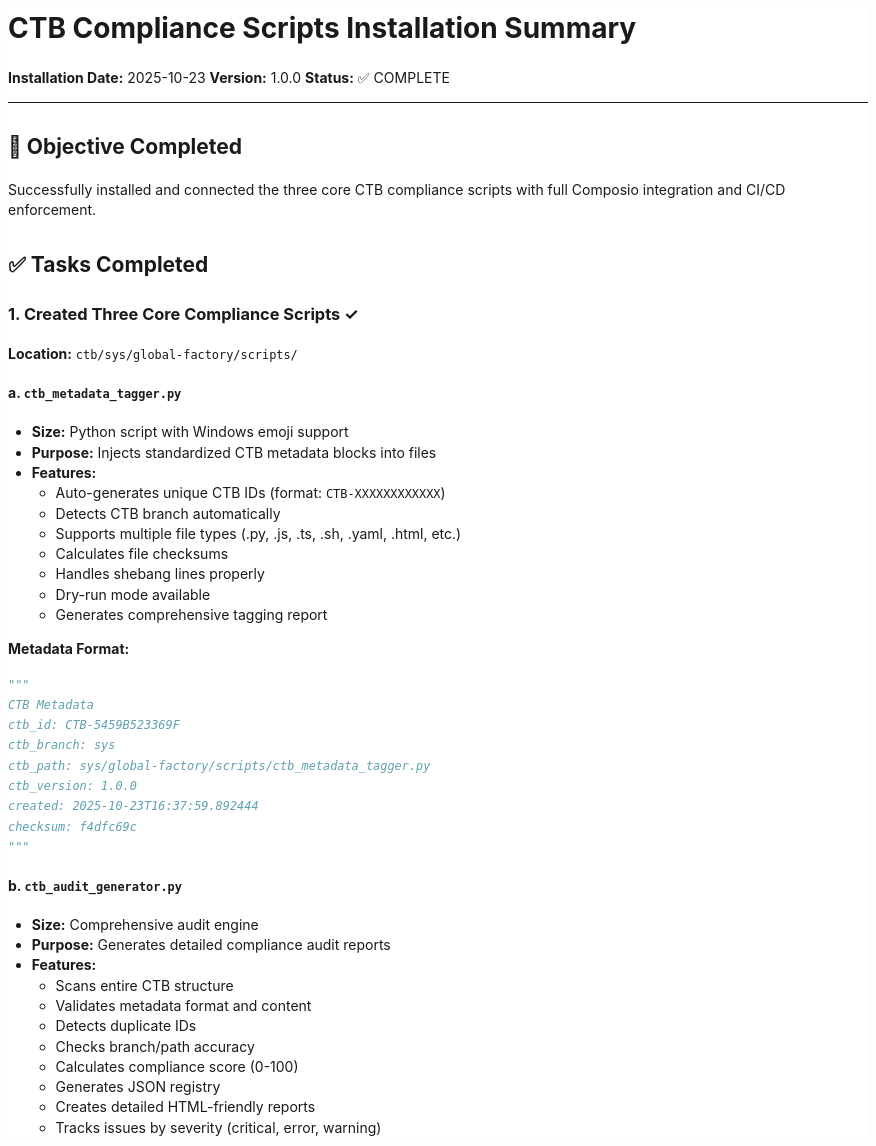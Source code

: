 # CTB Compliance Scripts Installation Summary

**Installation Date:** 2025-10-23
**Version:** 1.0.0
**Status:** ✅ COMPLETE

---

## 🎯 Objective Completed

Successfully installed and connected the three core CTB compliance scripts with full Composio integration and CI/CD enforcement.

## ✅ Tasks Completed

### 1. Created Three Core Compliance Scripts ✓

**Location:** `ctb/sys/global-factory/scripts/`

#### a. `ctb_metadata_tagger.py`
- **Size:** Python script with Windows emoji support
- **Purpose:** Injects standardized CTB metadata blocks into files
- **Features:**
  - Auto-generates unique CTB IDs (format: `CTB-XXXXXXXXXXXX`)
  - Detects CTB branch automatically
  - Supports multiple file types (.py, .js, .ts, .sh, .yaml, .html, etc.)
  - Calculates file checksums
  - Handles shebang lines properly
  - Dry-run mode available
  - Generates comprehensive tagging report

**Metadata Format:**
```python
"""
CTB Metadata
ctb_id: CTB-5459B523369F
ctb_branch: sys
ctb_path: sys/global-factory/scripts/ctb_metadata_tagger.py
ctb_version: 1.0.0
created: 2025-10-23T16:37:59.892444
checksum: f4dfc69c
"""
```

#### b. `ctb_audit_generator.py`
- **Size:** Comprehensive audit engine
- **Purpose:** Generates detailed compliance audit reports
- **Features:**
  - Scans entire CTB structure
  - Validates metadata format and content
  - Detects duplicate IDs
  - Checks branch/path accuracy
  - Calculates compliance score (0-100)
  - Generates JSON registry
  - Creates detailed HTML-friendly reports
  - Tracks issues by severity (critical, error, warning)
